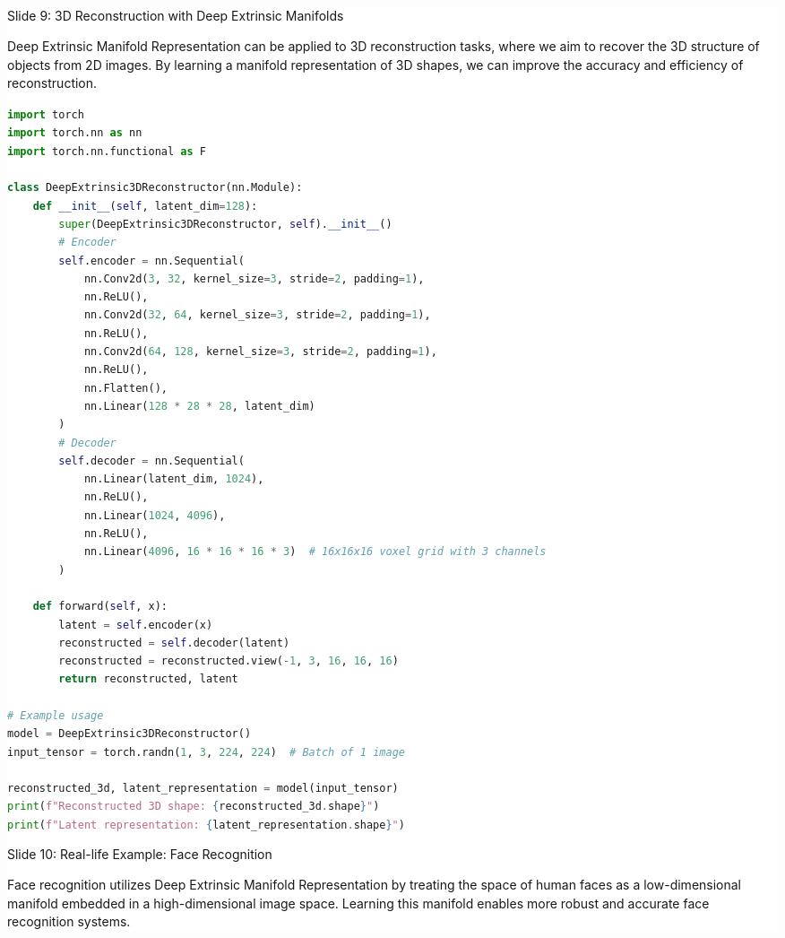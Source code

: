Slide 9: 3D Reconstruction with Deep Extrinsic Manifolds

Deep Extrinsic Manifold Representation can be applied to 3D reconstruction tasks, where we aim to recover the 3D structure of objects from 2D images. By learning a manifold representation of 3D shapes, we can improve the accuracy and efficiency of reconstruction.

```python
import torch
import torch.nn as nn
import torch.nn.functional as F

class DeepExtrinsic3DReconstructor(nn.Module):
    def __init__(self, latent_dim=128):
        super(DeepExtrinsic3DReconstructor, self).__init__()
        # Encoder
        self.encoder = nn.Sequential(
            nn.Conv2d(3, 32, kernel_size=3, stride=2, padding=1),
            nn.ReLU(),
            nn.Conv2d(32, 64, kernel_size=3, stride=2, padding=1),
            nn.ReLU(),
            nn.Conv2d(64, 128, kernel_size=3, stride=2, padding=1),
            nn.ReLU(),
            nn.Flatten(),
            nn.Linear(128 * 28 * 28, latent_dim)
        )
        # Decoder
        self.decoder = nn.Sequential(
            nn.Linear(latent_dim, 1024),
            nn.ReLU(),
            nn.Linear(1024, 4096),
            nn.ReLU(),
            nn.Linear(4096, 16 * 16 * 16 * 3)  # 16x16x16 voxel grid with 3 channels
        )
    
    def forward(self, x):
        latent = self.encoder(x)
        reconstructed = self.decoder(latent)
        reconstructed = reconstructed.view(-1, 3, 16, 16, 16)
        return reconstructed, latent

# Example usage
model = DeepExtrinsic3DReconstructor()
input_tensor = torch.randn(1, 3, 224, 224)  # Batch of 1 image

reconstructed_3d, latent_representation = model(input_tensor)
print(f"Reconstructed 3D shape: {reconstructed_3d.shape}")
print(f"Latent representation: {latent_representation.shape}")
```

Slide 10: Real-life Example: Face Recognition

Face recognition utilizes Deep Extrinsic Manifold Representation by treating the space of human faces as a low-dimensional manifold embedded in a high-dimensional image space. Learning this manifold enables more robust and accurate face recognition systems.
